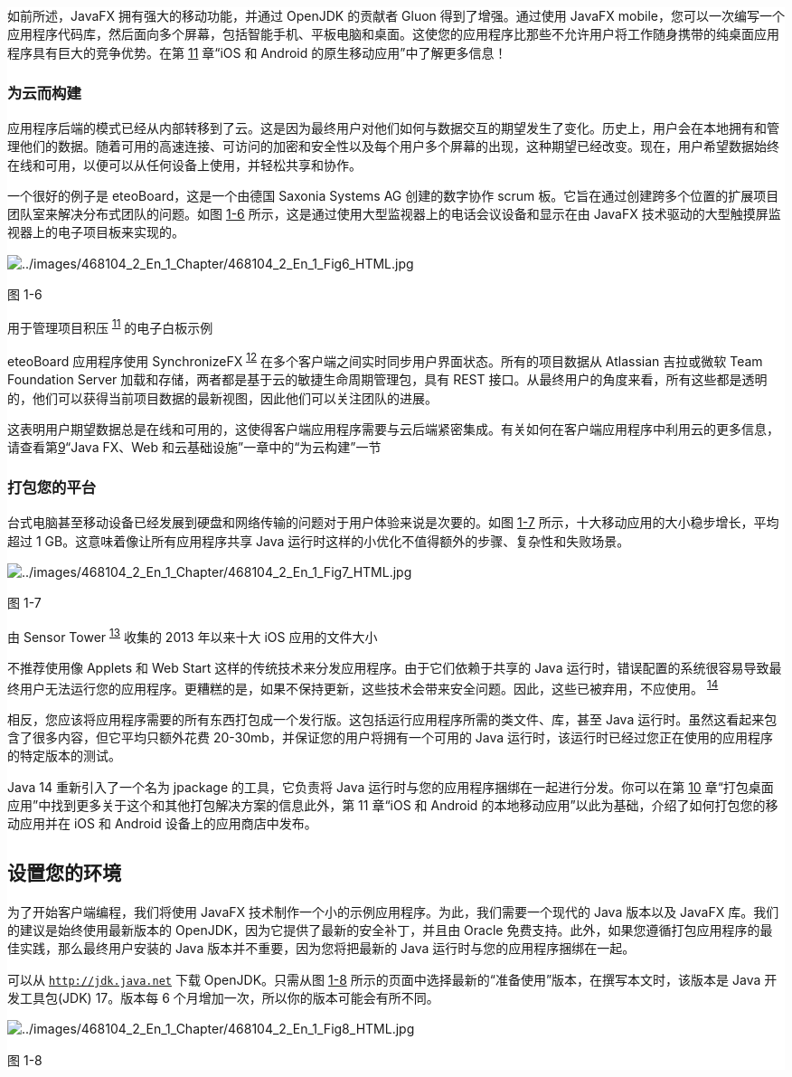 如前所述，JavaFX 拥有强大的移动功能，并通过 OpenJDK 的贡献者 Gluon 得到了增强。通过使用 JavaFX mobile，您可以一次编写一个应用程序代码库，然后面向多个屏幕，包括智能手机、平板电脑和桌面。这使您的应用程序比那些不允许用户将工作随身携带的纯桌面应用程序具有巨大的竞争优势。在第 [11](11.html) 章“iOS 和 Android 的原生移动应用”中了解更多信息！

### 为云而构建

应用程序后端的模式已经从内部转移到了云。这是因为最终用户对他们如何与数据交互的期望发生了变化。历史上，用户会在本地拥有和管理他们的数据。随着可用的高速连接、可访问的加密和安全性以及每个用户多个屏幕的出现，这种期望已经改变。现在，用户希望数据始终在线和可用，以便可以从任何设备上使用，并轻松共享和协作。

一个很好的例子是 eteoBoard，这是一个由德国 Saxonia Systems AG 创建的数字协作 scrum 板。它旨在通过创建跨多个位置的扩展项目团队室来解决分布式团队的问题。如图 [1-6](#Fig6) 所示，这是通过使用大型监视器上的电话会议设备和显示在由 JavaFX 技术驱动的大型触摸屏监视器上的电子项目板来实现的。

![../images/468104_2_En_1_Chapter/468104_2_En_1_Fig6_HTML.jpg](../images/468104_2_En_1_Chapter/468104_2_En_1_Fig6_HTML.jpg)

图 1-6

用于管理项目积压 <sup>[11](#Fn11)</sup> 的电子白板示例

eteoBoard 应用程序使用 SynchronizeFX <sup>[12](#Fn12)</sup> 在多个客户端之间实时同步用户界面状态。所有的项目数据从 Atlassian 吉拉或微软 Team Foundation Server 加载和存储，两者都是基于云的敏捷生命周期管理包，具有 REST 接口。从最终用户的角度来看，所有这些都是透明的，他们可以获得当前项目数据的最新视图，因此他们可以关注团队的进展。

这表明用户期望数据总是在线和可用的，这使得客户端应用程序需要与云后端紧密集成。有关如何在客户端应用程序中利用云的更多信息，请查看第[9](09.html)“Java FX、Web 和云基础设施”一章中的“为云构建”一节

### 打包您的平台

台式电脑甚至移动设备已经发展到硬盘和网络传输的问题对于用户体验来说是次要的。如图 [1-7](#Fig7) 所示，十大移动应用的大小稳步增长，平均超过 1 GB。这意味着像让所有应用程序共享 Java 运行时这样的小优化不值得额外的步骤、复杂性和失败场景。

![../images/468104_2_En_1_Chapter/468104_2_En_1_Fig7_HTML.jpg](../images/468104_2_En_1_Chapter/468104_2_En_1_Fig7_HTML.jpg)

图 1-7

由 Sensor Tower <sup>[13](#Fn13)</sup> 收集的 2013 年以来十大 iOS 应用的文件大小

不推荐使用像 Applets 和 Web Start 这样的传统技术来分发应用程序。由于它们依赖于共享的 Java 运行时，错误配置的系统很容易导致最终用户无法运行您的应用程序。更糟糕的是，如果不保持更新，这些技术会带来安全问题。因此，这些已被弃用，不应使用。 <sup>[14](#Fn14)</sup>

相反，您应该将应用程序需要的所有东西打包成一个发行版。这包括运行应用程序所需的类文件、库，甚至 Java 运行时。虽然这看起来包含了很多内容，但它平均只额外花费 20-30mb，并保证您的用户将拥有一个可用的 Java 运行时，该运行时已经过您正在使用的应用程序的特定版本的测试。

Java 14 重新引入了一个名为 jpackage 的工具，它负责将 Java 运行时与您的应用程序捆绑在一起进行分发。你可以在第 [10](10.html) 章“打包桌面应用”中找到更多关于这个和其他打包解决方案的信息此外，第 11 章“iOS 和 Android 的本地移动应用”以此为基础，介绍了如何打包您的移动应用并在 iOS 和 Android 设备上的应用商店中发布。

## 设置您的环境

为了开始客户端编程，我们将使用 JavaFX 技术制作一个小的示例应用程序。为此，我们需要一个现代的 Java 版本以及 JavaFX 库。我们的建议是始终使用最新版本的 OpenJDK，因为它提供了最新的安全补丁，并且由 Oracle 免费支持。此外，如果您遵循打包应用程序的最佳实践，那么最终用户安装的 Java 版本并不重要，因为您将把最新的 Java 运行时与您的应用程序捆绑在一起。

可以从 [`http://jdk.java.net`](http://jdk.java.net) 下载 OpenJDK。只需从图 [1-8](#Fig8) 所示的页面中选择最新的“准备使用”版本，在撰写本文时，该版本是 Java 开发工具包(JDK) 17。版本每 6 个月增加一次，所以你的版本可能会有所不同。

![../images/468104_2_En_1_Chapter/468104_2_En_1_Fig8_HTML.jpg](../images/468104_2_En_1_Chapter/468104_2_En_1_Fig8_HTML.jpg)

图 1-8
